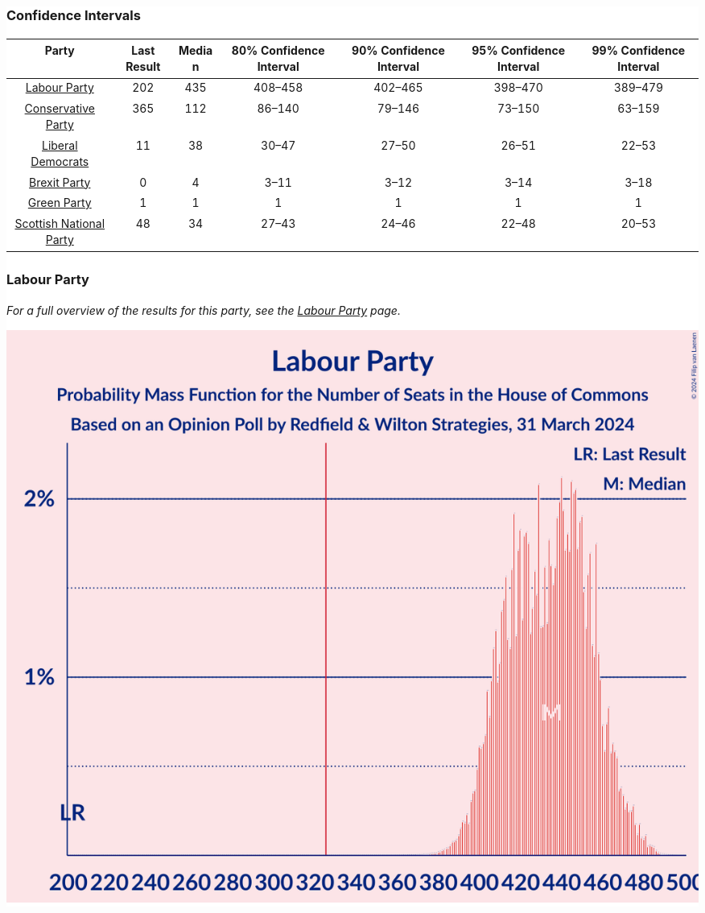 
### Confidence Intervals

| Party | Last Result | Median | 80% Confidence Interval | 90% Confidence Interval | 95% Confidence Interval | 99% Confidence Interval |
|:-----:|:-----------:|:------:|:-----------------------:|:-----------------------:|:-----------------------:|:-----------------------:|
| <a href="#labour-party">Labour Party</a> | 202 | 435 | 408–458 |402–465 |398–470 |389–479 |
| <a href="#conservative-party">Conservative Party</a> | 365 | 112 | 86–140 |79–146 |73–150 |63–159 |
| <a href="#liberal-democrats">Liberal Democrats</a> | 11 | 38 | 30–47 |27–50 |26–51 |22–53 |
| <a href="#brexit-party">Brexit Party</a> | 0 | 4 | 3–11 |3–12 |3–14 |3–18 |
| <a href="#green-party">Green Party</a> | 1 | 1 | 1 |1 |1 |1 |
| <a href="#scottish-national-party">Scottish National Party</a> | 48 | 34 | 27–43 |24–46 |22–48 |20–53 |

### Labour Party

*For a full overview of the results for this party, see the [Labour Party](party-labourparty.html) page.*

![Graph with seats probability mass function not yet produced](2024-03-31-RedfieldWiltonStrategies-seats-pmf-labourparty.png "Seats Probability Mass Function")
